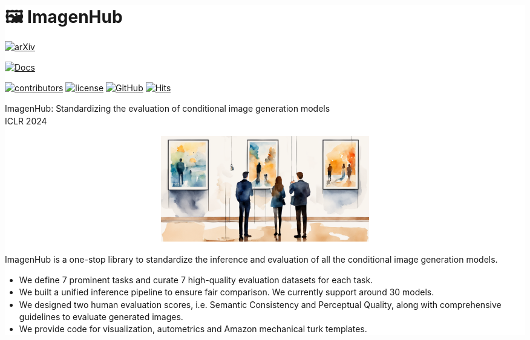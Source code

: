 # 🖼️ ImagenHub 
[![arXiv](https://img.shields.io/badge/arXiv-2310.01596-b31b1b.svg)](https://arxiv.org/abs/2310.01596)

[![Docs](https://img.shields.io/badge/docs-latest-blue)](https://imagenhub.readthedocs.io/en/latest/)

[![contributors](https://img.shields.io/github/contributors/TIGER-AI-Lab/ImagenHub)](https://github.com/TIGER-AI-Lab/ImagenHub/graphs/contributors)
[![license](https://img.shields.io/github/license/TIGER-AI-Lab/ImagenHub.svg)](https://github.com/TIGER-AI-Lab/ImagenHub/blob/main/LICENSE)
[![GitHub](https://img.shields.io/github/stars/TIGER-AI-Lab/ImagenHub?style=social)](https://github.com/TIGER-AI-Lab/ImagenHub)
[![Hits](https://hits.seeyoufarm.com/api/count/incr/badge.svg?url=https%3A%2F%2Fgithub.com%2FTIGER-AI-Lab%2FImagenHub&count_bg=%23C83DB9&title_bg=%23555555&icon=&icon_color=%23E7E7E7&title=visitors&edge_flat=false)](https://hits.seeyoufarm.com)

ImagenHub: Standardizing the evaluation of conditional image generation models 
<br>
ICLR 2024

<div align="center">
<img src="https://github.com/TIGER-AI-Lab/ImagenHub/blob/gh-pages/static/images/banner.png" width="40%">
</div>


ImagenHub is a one-stop library to standardize the inference and evaluation of all the conditional image generation models.
* We define 7 prominent tasks and curate 7 high-quality evaluation datasets for each task. 
* We built a unified inference pipeline to ensure fair comparison. We currently support around 30 models.
* We designed two human evaluation scores, i.e. Semantic Consistency and Perceptual Quality, along with comprehensive guidelines to evaluate generated images. 
* We provide code for visualization, autometrics and Amazon mechanical turk templates.

